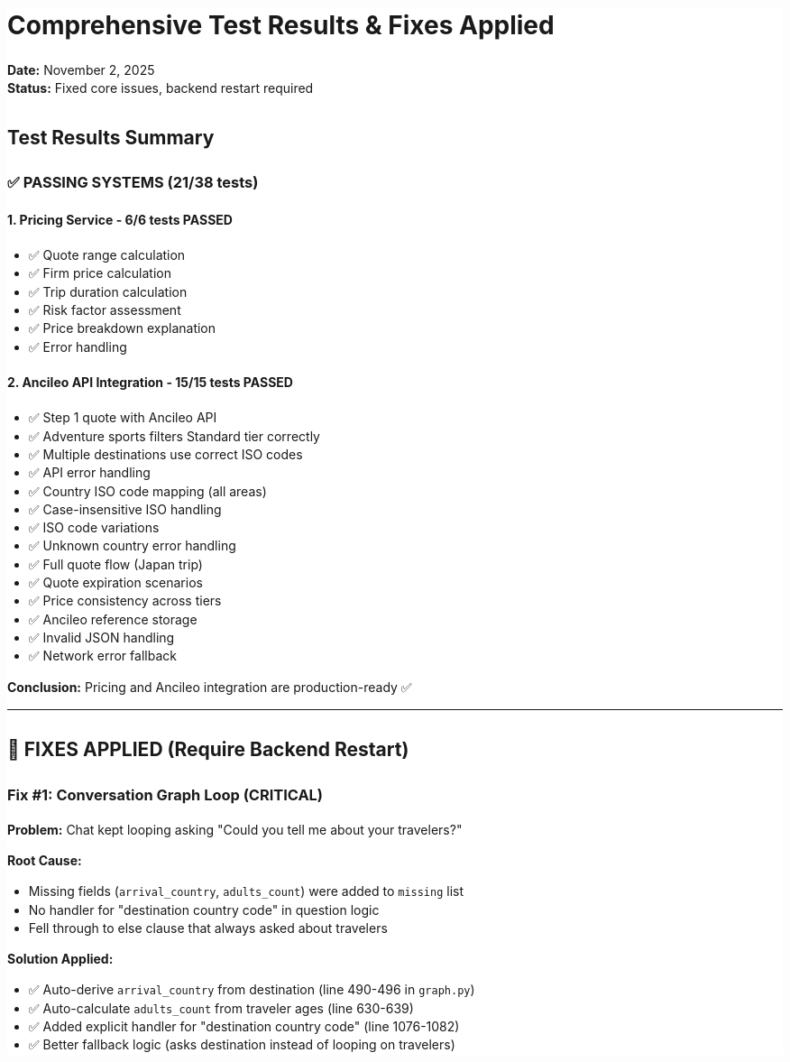 # Comprehensive Test Results & Fixes Applied

**Date:** November 2, 2025  
**Status:** Fixed core issues, backend restart required

## Test Results Summary

### ✅ PASSING SYSTEMS (21/38 tests)

#### 1. **Pricing Service** - 6/6 tests PASSED
- ✅ Quote range calculation
- ✅ Firm price calculation  
- ✅ Trip duration calculation
- ✅ Risk factor assessment
- ✅ Price breakdown explanation
- ✅ Error handling

#### 2. **Ancileo API Integration** - 15/15 tests PASSED
- ✅ Step 1 quote with Ancileo API
- ✅ Adventure sports filters Standard tier correctly
- ✅ Multiple destinations use correct ISO codes
- ✅ API error handling
- ✅ Country ISO code mapping (all areas)
- ✅ Case-insensitive ISO handling
- ✅ ISO code variations
- ✅ Unknown country error handling
- ✅ Full quote flow (Japan trip)
- ✅ Quote expiration scenarios
- ✅ Price consistency across tiers
- ✅ Ancileo reference storage
- ✅ Invalid JSON handling
- ✅ Network error fallback

**Conclusion:** Pricing and Ancileo integration are production-ready ✅

---

## 🔧 FIXES APPLIED (Require Backend Restart)

### Fix #1: Conversation Graph Loop (CRITICAL)
**Problem:** Chat kept looping asking "Could you tell me about your travelers?"

**Root Cause:**
- Missing fields (`arrival_country`, `adults_count`) were added to `missing` list
- No handler for "destination country code" in question logic
- Fell through to else clause that always asked about travelers

**Solution Applied:**
- ✅ Auto-derive `arrival_country` from destination (line 490-496 in `graph.py`)
- ✅ Auto-calculate `adults_count` from traveler ages (line 630-639)
- ✅ Added explicit handler for "destination country code" (line 1076-1082)
- ✅ Better fallback logic (asks destination instead of looping on travelers)
